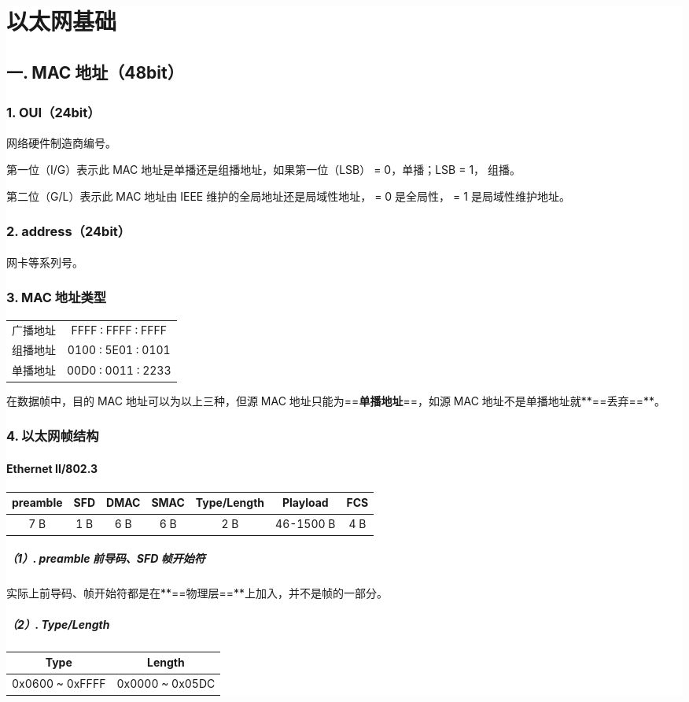 



# 以太网基础



## 一. MAC 地址（48bit）



### 1. OUI（24bit）

网络硬件制造商编号。

第一位（I/G）表示此 MAC 地址是单播还是组播地址，如果第一位（LSB） = 0，单播；LSB = 1， 组播。

第二位（G/L）表示此 MAC 地址由 IEEE 维护的全局地址还是局域性地址， = 0 是全局性， = 1 是局域性维护地址。



### 2. address（24bit）

网卡等系列号。



### 3. MAC 地址类型

|          |                    |
| :------: | :----------------: |
| 广播地址 | FFFF : FFFF : FFFF |
| 组播地址 | 0100 : 5E01 : 0101 |
| 单播地址 | 00D0 : 0011 : 2233 |

 在数据帧中，目的 MAC 地址可以为以上三种，但源 MAC 地址只能为==**单播地址**==，如源 MAC 地址不是单播地址就**==丢弃==**。



### 4. 以太网帧结构

#### Ethernet II/802.3

| preamble | SFD  | DMAC | SMAC | Type/Length | Playload  | FCS  |
| :------: | :--: | :--: | :--: | :---------: | :-------: | :--: |
|   7 B    | 1 B  | 6 B  | 6 B  |     2 B     | 46-1500 B | 4 B  |



##### （1）. preamble 前导码、SFD 帧开始符

​		实际上前导码、帧开始符都是在**==物理层==**上加入，并不是帧的一部分。		

##### （2）. Type/Length	

|      Type       |     Length      |
| :-------------: | :-------------: |
| 0x0600 ~ 0xFFFF | 0x0000 ~ 0x05DC |
